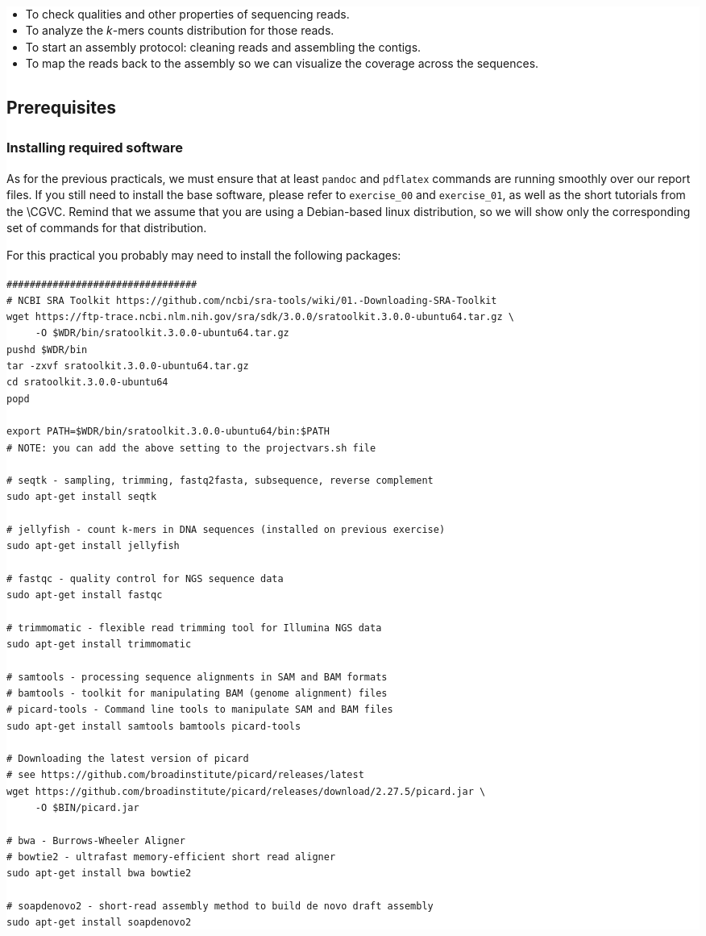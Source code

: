 * To check qualities and other properties of sequencing reads. 
* To analyze the $k$-mers counts distribution for those reads.
* To start an assembly protocol: cleaning reads and assembling the contigs.
* To map the reads back to the assembly so we can visualize the coverage across the sequences.


## Prerequisites


### Installing required software

As for the previous practicals, we must ensure that at least `pandoc`
and `pdflatex` commands are running smoothly over our report files. If
you still need to install the base software, please refer to
`exercise_00` and `exercise_01`, as well as the short tutorials from
the \CGVC. Remind that we assume that you are using a Debian-based
linux distribution, so we will show only the corresponding set of
commands for that distribution.


For this practical you probably may need to install the following packages:



```{.sh}
#################################
# NCBI SRA Toolkit https://github.com/ncbi/sra-tools/wiki/01.-Downloading-SRA-Toolkit
wget https://ftp-trace.ncbi.nlm.nih.gov/sra/sdk/3.0.0/sratoolkit.3.0.0-ubuntu64.tar.gz \
     -O $WDR/bin/sratoolkit.3.0.0-ubuntu64.tar.gz
pushd $WDR/bin
tar -zxvf sratoolkit.3.0.0-ubuntu64.tar.gz
cd sratoolkit.3.0.0-ubuntu64
popd

export PATH=$WDR/bin/sratoolkit.3.0.0-ubuntu64/bin:$PATH
# NOTE: you can add the above setting to the projectvars.sh file

# seqtk - sampling, trimming, fastq2fasta, subsequence, reverse complement
sudo apt-get install seqtk

# jellyfish - count k-mers in DNA sequences (installed on previous exercise)
sudo apt-get install jellyfish

# fastqc - quality control for NGS sequence data
sudo apt-get install fastqc

# trimmomatic - flexible read trimming tool for Illumina NGS data
sudo apt-get install trimmomatic

# samtools - processing sequence alignments in SAM and BAM formats
# bamtools - toolkit for manipulating BAM (genome alignment) files
# picard-tools - Command line tools to manipulate SAM and BAM files
sudo apt-get install samtools bamtools picard-tools

# Downloading the latest version of picard
# see https://github.com/broadinstitute/picard/releases/latest
wget https://github.com/broadinstitute/picard/releases/download/2.27.5/picard.jar \
     -O $BIN/picard.jar

# bwa - Burrows-Wheeler Aligner
# bowtie2 - ultrafast memory-efficient short read aligner
sudo apt-get install bwa bowtie2

# soapdenovo2 - short-read assembly method to build de novo draft assembly
sudo apt-get install soapdenovo2

```